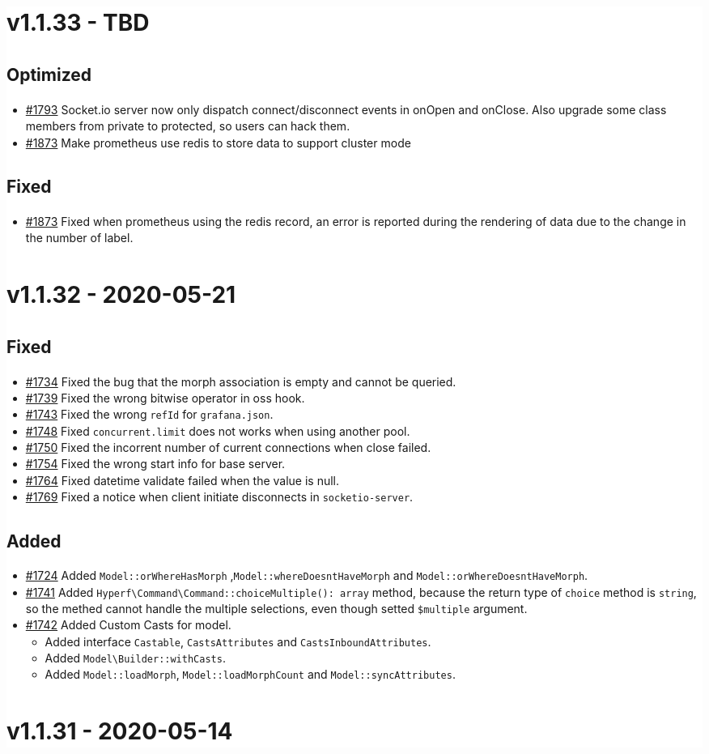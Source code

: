 # v1.1.33 - TBD

## Optimized

- [#1793](https://github.com/hyperf/hyperf/pull/1793) Socket.io server now only dispatch connect/disconnect events in onOpen and onClose. Also upgrade some class members from private to protected, so users can hack them.
- [#1873](https://github.com/hyperf/hyperf/pull/1873) Make prometheus use redis to store data to support cluster mode

## Fixed
- [#1873](https://github.com/hyperf/hyperf/pull/1873) Fixed when prometheus using the redis record, an error is reported during the rendering of data due to the change in the number of label.


# v1.1.32 - 2020-05-21

## Fixed

- [#1734](https://github.com/hyperf/hyperf/pull/1734) Fixed the bug that the morph association is empty and cannot be queried.
- [#1739](https://github.com/hyperf/hyperf/pull/1739) Fixed the wrong bitwise operator in oss hook.
- [#1743](https://github.com/hyperf/hyperf/pull/1743) Fixed the wrong `refId` for `grafana.json`.
- [#1748](https://github.com/hyperf/hyperf/pull/1748) Fixed `concurrent.limit` does not works when using another pool.
- [#1750](https://github.com/hyperf/hyperf/pull/1750) Fixed the incorrent number of current connections when close failed.
- [#1754](https://github.com/hyperf/hyperf/pull/1754) Fixed the wrong start info for base server.
- [#1764](https://github.com/hyperf/hyperf/pull/1764) Fixed datetime validate failed when the value is null.
- [#1769](https://github.com/hyperf/hyperf/pull/1769) Fixed a notice when client initiate disconnects in `socketio-server`.

## Added

- [#1724](https://github.com/hyperf/hyperf/pull/1724) Added `Model::orWhereHasMorph` ,`Model::whereDoesntHaveMorph` and `Model::orWhereDoesntHaveMorph`.
- [#1741](https://github.com/hyperf/hyperf/pull/1741) Added `Hyperf\Command\Command::choiceMultiple(): array` method, because the return type of `choice` method is `string`, so the methed cannot handle the multiple selections, even though setted `$multiple` argument.
- [#1742](https://github.com/hyperf/hyperf/pull/1742) Added Custom Casts for model.
  - Added interface `Castable`, `CastsAttributes` and `CastsInboundAttributes`.
  - Added `Model\Builder::withCasts`.
  - Added `Model::loadMorph`, `Model::loadMorphCount` and `Model::syncAttributes`.

# v1.1.31 - 2020-05-14
